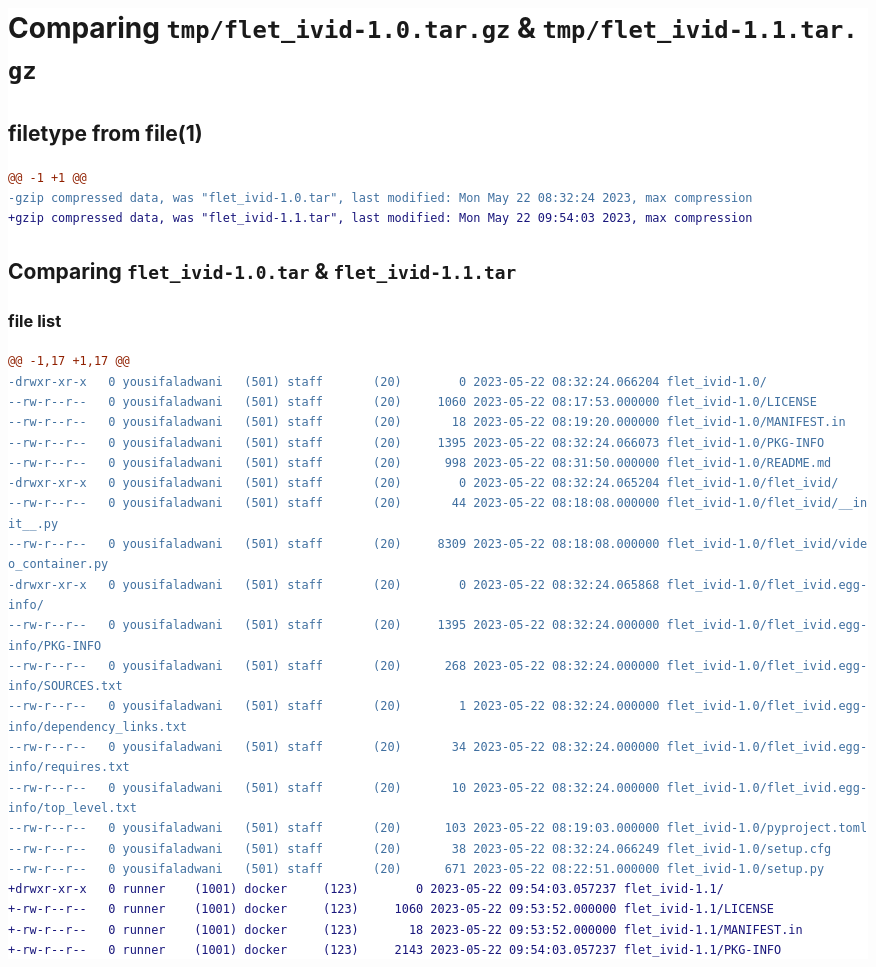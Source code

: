 # Comparing `tmp/flet_ivid-1.0.tar.gz` & `tmp/flet_ivid-1.1.tar.gz`

## filetype from file(1)

```diff
@@ -1 +1 @@
-gzip compressed data, was "flet_ivid-1.0.tar", last modified: Mon May 22 08:32:24 2023, max compression
+gzip compressed data, was "flet_ivid-1.1.tar", last modified: Mon May 22 09:54:03 2023, max compression
```

## Comparing `flet_ivid-1.0.tar` & `flet_ivid-1.1.tar`

### file list

```diff
@@ -1,17 +1,17 @@
-drwxr-xr-x   0 yousifaladwani   (501) staff       (20)        0 2023-05-22 08:32:24.066204 flet_ivid-1.0/
--rw-r--r--   0 yousifaladwani   (501) staff       (20)     1060 2023-05-22 08:17:53.000000 flet_ivid-1.0/LICENSE
--rw-r--r--   0 yousifaladwani   (501) staff       (20)       18 2023-05-22 08:19:20.000000 flet_ivid-1.0/MANIFEST.in
--rw-r--r--   0 yousifaladwani   (501) staff       (20)     1395 2023-05-22 08:32:24.066073 flet_ivid-1.0/PKG-INFO
--rw-r--r--   0 yousifaladwani   (501) staff       (20)      998 2023-05-22 08:31:50.000000 flet_ivid-1.0/README.md
-drwxr-xr-x   0 yousifaladwani   (501) staff       (20)        0 2023-05-22 08:32:24.065204 flet_ivid-1.0/flet_ivid/
--rw-r--r--   0 yousifaladwani   (501) staff       (20)       44 2023-05-22 08:18:08.000000 flet_ivid-1.0/flet_ivid/__init__.py
--rw-r--r--   0 yousifaladwani   (501) staff       (20)     8309 2023-05-22 08:18:08.000000 flet_ivid-1.0/flet_ivid/video_container.py
-drwxr-xr-x   0 yousifaladwani   (501) staff       (20)        0 2023-05-22 08:32:24.065868 flet_ivid-1.0/flet_ivid.egg-info/
--rw-r--r--   0 yousifaladwani   (501) staff       (20)     1395 2023-05-22 08:32:24.000000 flet_ivid-1.0/flet_ivid.egg-info/PKG-INFO
--rw-r--r--   0 yousifaladwani   (501) staff       (20)      268 2023-05-22 08:32:24.000000 flet_ivid-1.0/flet_ivid.egg-info/SOURCES.txt
--rw-r--r--   0 yousifaladwani   (501) staff       (20)        1 2023-05-22 08:32:24.000000 flet_ivid-1.0/flet_ivid.egg-info/dependency_links.txt
--rw-r--r--   0 yousifaladwani   (501) staff       (20)       34 2023-05-22 08:32:24.000000 flet_ivid-1.0/flet_ivid.egg-info/requires.txt
--rw-r--r--   0 yousifaladwani   (501) staff       (20)       10 2023-05-22 08:32:24.000000 flet_ivid-1.0/flet_ivid.egg-info/top_level.txt
--rw-r--r--   0 yousifaladwani   (501) staff       (20)      103 2023-05-22 08:19:03.000000 flet_ivid-1.0/pyproject.toml
--rw-r--r--   0 yousifaladwani   (501) staff       (20)       38 2023-05-22 08:32:24.066249 flet_ivid-1.0/setup.cfg
--rw-r--r--   0 yousifaladwani   (501) staff       (20)      671 2023-05-22 08:22:51.000000 flet_ivid-1.0/setup.py
+drwxr-xr-x   0 runner    (1001) docker     (123)        0 2023-05-22 09:54:03.057237 flet_ivid-1.1/
+-rw-r--r--   0 runner    (1001) docker     (123)     1060 2023-05-22 09:53:52.000000 flet_ivid-1.1/LICENSE
+-rw-r--r--   0 runner    (1001) docker     (123)       18 2023-05-22 09:53:52.000000 flet_ivid-1.1/MANIFEST.in
+-rw-r--r--   0 runner    (1001) docker     (123)     2143 2023-05-22 09:54:03.057237 flet_ivid-1.1/PKG-INFO
```